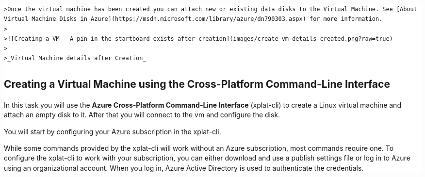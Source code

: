 	>Once the virtual machine has been created you can attach new or existing data disks to the Virtual Machine. See [About Virtual Machine Disks in Azure](https://msdn.microsoft.com/library/azure/dn790303.aspx) for more information. 
	>
	>![Creating a VM - A pin in the startboard exists after creation](images/create-vm-details-created.png?raw=true)
	>
	>_Virtual Machine details after Creation_

<a name="creating-a-vm-using-cli"></a>
## Creating a Virtual Machine using the Cross-Platform Command-Line Interface

In this task you will use the **Azure Cross-Platform Command-Line Interface** (xplat-cli) to create a Linux virtual machine and attach an empty disk to it. After that you will connect to the vm and configure the disk.

<a name="connect-to-your-azure-subscription-xplatcli"></a>
You will start by configuring your Azure subscription in the xplat-cli.

While some commands provided by the xplat-cli will work without an Azure subscription, most commands require one. To configure the xplat-cli to work with your subscription, you can either download and use a publish settings file or log in to Azure using an organizational account. When you log in, Azure Active Directory is used to authenticate the credentials.
